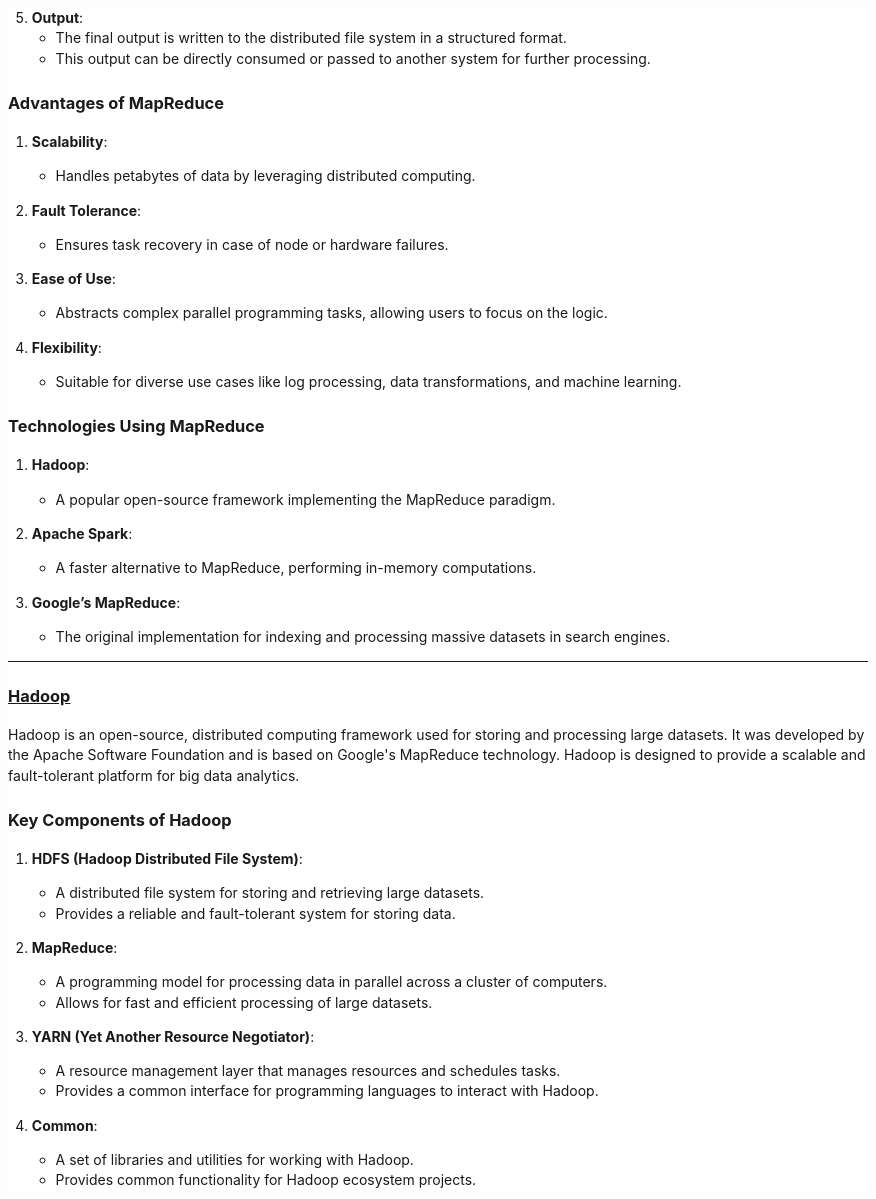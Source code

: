 5. **Output**:  
   - The final output is written to the distributed file system in a structured format.  
   - This output can be directly consumed or passed to another system for further processing.


### **Advantages of MapReduce**

1. **Scalability**:  
   - Handles petabytes of data by leveraging distributed computing.

2. **Fault Tolerance**:  
   - Ensures task recovery in case of node or hardware failures.

3. **Ease of Use**:  
   - Abstracts complex parallel programming tasks, allowing users to focus on the logic.

4. **Flexibility**:  
   - Suitable for diverse use cases like log processing, data transformations, and machine learning.



### **Technologies Using MapReduce**

1. **Hadoop**:  
   - A popular open-source framework implementing the MapReduce paradigm.

2. **Apache Spark**:  
   - A faster alternative to MapReduce, performing in-memory computations.

3. **Google’s MapReduce**:  
   - The original implementation for indexing and processing massive datasets in search engines.

---
### [Hadoop](https://cloud.google.com/learn/what-is-hadoop)

Hadoop is an open-source, distributed computing framework used for storing and processing large datasets. It was developed by the Apache Software Foundation and is based on Google's MapReduce technology. Hadoop is designed to provide a scalable and fault-tolerant platform for big data analytics.

### **Key Components of Hadoop**

1. **HDFS (Hadoop Distributed File System)**:
   - A distributed file system for storing and retrieving large datasets.
   - Provides a reliable and fault-tolerant system for storing data.

2. **MapReduce**:
   - A programming model for processing data in parallel across a cluster of computers.
   - Allows for fast and efficient processing of large datasets.

3. **YARN (Yet Another Resource Negotiator)**:
   - A resource management layer that manages resources and schedules tasks.
   - Provides a common interface for programming languages to interact with Hadoop.

4. **Common**:
   - A set of libraries and utilities for working with Hadoop.
   - Provides common functionality for Hadoop ecosystem projects.
